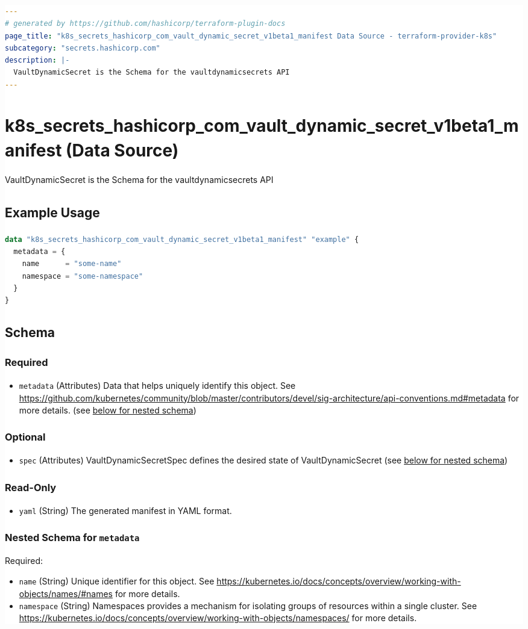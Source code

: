 ```yaml
---
# generated by https://github.com/hashicorp/terraform-plugin-docs
page_title: "k8s_secrets_hashicorp_com_vault_dynamic_secret_v1beta1_manifest Data Source - terraform-provider-k8s"
subcategory: "secrets.hashicorp.com"
description: |-
  VaultDynamicSecret is the Schema for the vaultdynamicsecrets API
---
```


# k8s_secrets_hashicorp_com_vault_dynamic_secret_v1beta1_manifest (Data Source)

VaultDynamicSecret is the Schema for the vaultdynamicsecrets API

## Example Usage

```terraform
data "k8s_secrets_hashicorp_com_vault_dynamic_secret_v1beta1_manifest" "example" {
  metadata = {
    name      = "some-name"
    namespace = "some-namespace"
  }
}
```


## Schema

### Required

- `metadata` (Attributes) Data that helps uniquely identify this object. See https://github.com/kubernetes/community/blob/master/contributors/devel/sig-architecture/api-conventions.md#metadata for more details. (see [below for nested schema](#nestedatt--metadata))

### Optional

- `spec` (Attributes) VaultDynamicSecretSpec defines the desired state of VaultDynamicSecret (see [below for nested schema](#nestedatt--spec))

### Read-Only

- `yaml` (String) The generated manifest in YAML format.

<a id="nestedatt--metadata"></a>
### Nested Schema for `metadata`

Required:

- `name` (String) Unique identifier for this object. See https://kubernetes.io/docs/concepts/overview/working-with-objects/names/#names for more details.
- `namespace` (String) Namespaces provides a mechanism for isolating groups of resources within a single cluster. See https://kubernetes.io/docs/concepts/overview/working-with-objects/namespaces/ for more details.
